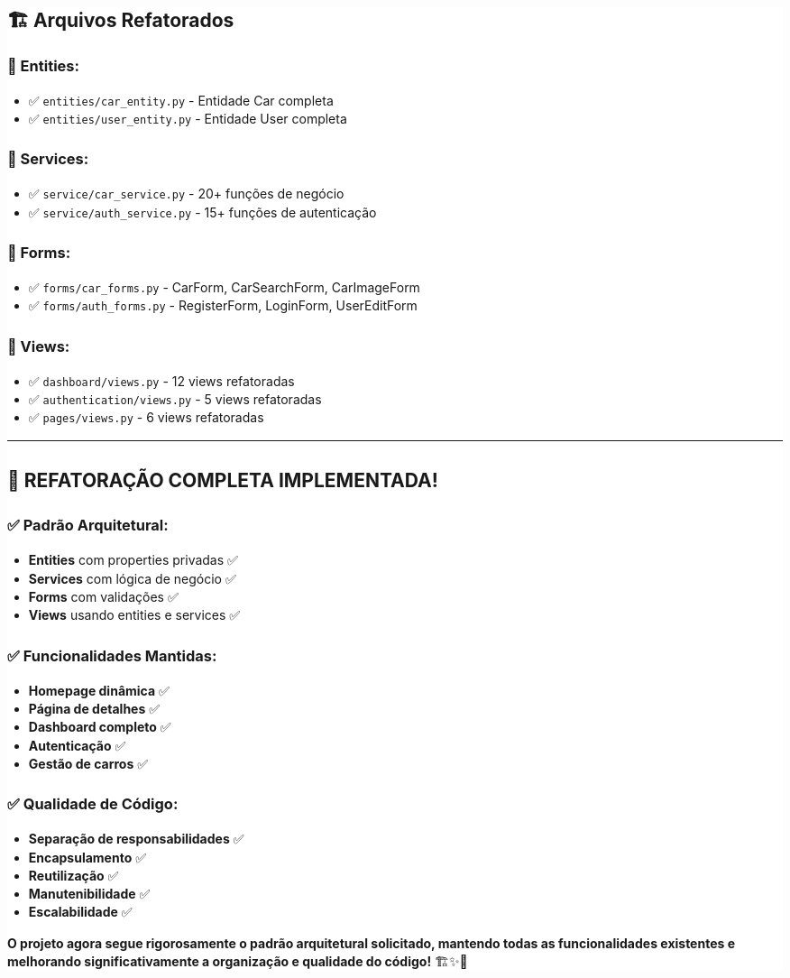 
## 🏗️ **Arquivos Refatorados**

### **📁 Entities:**
- ✅ `entities/car_entity.py` - Entidade Car completa
- ✅ `entities/user_entity.py` - Entidade User completa

### **📁 Services:**
- ✅ `service/car_service.py` - 20+ funções de negócio
- ✅ `service/auth_service.py` - 15+ funções de autenticação

### **📁 Forms:**
- ✅ `forms/car_forms.py` - CarForm, CarSearchForm, CarImageForm
- ✅ `forms/auth_forms.py` - RegisterForm, LoginForm, UserEditForm

### **📁 Views:**
- ✅ `dashboard/views.py` - 12 views refatoradas
- ✅ `authentication/views.py` - 5 views refatoradas
- ✅ `pages/views.py` - 6 views refatoradas

---

## 🎉 **REFATORAÇÃO COMPLETA IMPLEMENTADA!**

### **✅ Padrão Arquitetural:**
- **Entities** com properties privadas ✅
- **Services** com lógica de negócio ✅
- **Forms** com validações ✅
- **Views** usando entities e services ✅

### **✅ Funcionalidades Mantidas:**
- **Homepage dinâmica** ✅
- **Página de detalhes** ✅
- **Dashboard completo** ✅
- **Autenticação** ✅
- **Gestão de carros** ✅

### **✅ Qualidade de Código:**
- **Separação de responsabilidades** ✅
- **Encapsulamento** ✅
- **Reutilização** ✅
- **Manutenibilidade** ✅
- **Escalabilidade** ✅

**O projeto agora segue rigorosamente o padrão arquitetural solicitado, mantendo todas as funcionalidades existentes e melhorando significativamente a organização e qualidade do código!** 🏗️✨🎯 